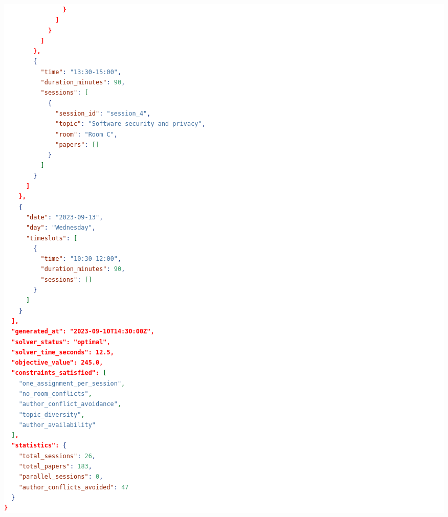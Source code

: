 ```json
                }
              ]
            }
          ]
        },
        {
          "time": "13:30-15:00",
          "duration_minutes": 90,
          "sessions": [
            {
              "session_id": "session_4",
              "topic": "Software security and privacy",
              "room": "Room C",
              "papers": []
            }
          ]
        }
      ]
    },
    {
      "date": "2023-09-13",
      "day": "Wednesday",
      "timeslots": [
        {
          "time": "10:30-12:00",
          "duration_minutes": 90,
          "sessions": []
        }
      ]
    }
  ],
  "generated_at": "2023-09-10T14:30:00Z",
  "solver_status": "optimal",
  "solver_time_seconds": 12.5,
  "objective_value": 245.0,
  "constraints_satisfied": [
    "one_assignment_per_session",
    "no_room_conflicts",
    "author_conflict_avoidance",
    "topic_diversity",
    "author_availability"
  ],
  "statistics": {
    "total_sessions": 26,
    "total_papers": 183,
    "parallel_sessions": 0,
    "author_conflicts_avoided": 47
  }
}
```
